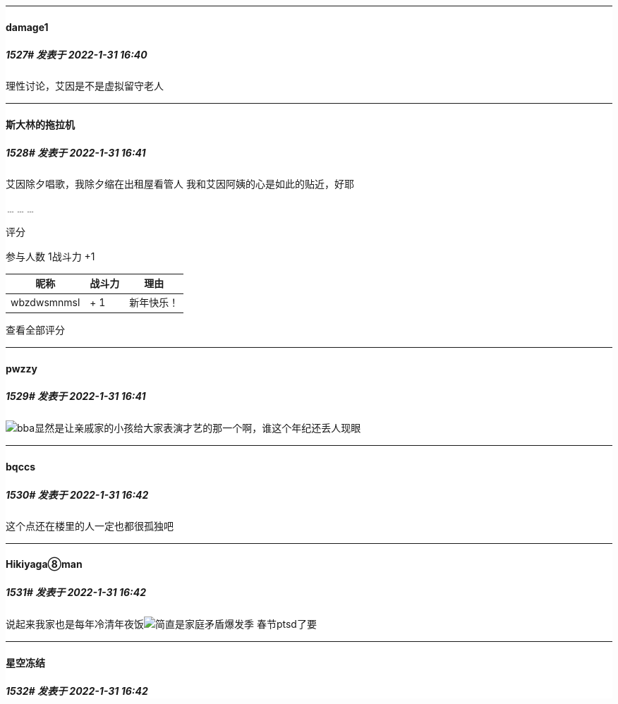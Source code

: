 *****

####  damage1  
##### 1527#       发表于 2022-1-31 16:40

理性讨论，艾因是不是虚拟留守老人

*****

####  斯大林的拖拉机  
##### 1528#       发表于 2022-1-31 16:41

艾因除夕唱歌，我除夕缩在出租屋看管人
我和艾因阿姨的心是如此的贴近，好耶

﹍﹍﹍

评分

 参与人数 1战斗力 +1

|昵称|战斗力|理由|
|----|---|---|
| wbzdwsmnmsl| + 1|新年快乐！|

查看全部评分

*****

####  pwzzy  
##### 1529#       发表于 2022-1-31 16:41

<img src="https://static.saraba1st.com/image/smiley/face2017/022.png" referrerpolicy="no-referrer">bba显然是让亲戚家的小孩给大家表演才艺的那一个啊，谁这个年纪还丢人现眼

*****

####  bqccs  
##### 1530#       发表于 2022-1-31 16:42

这个点还在楼里的人一定也都很孤独吧



*****

####  Hikiyaga⑧man  
##### 1531#       发表于 2022-1-31 16:42

说起来我家也是每年冷清年夜饭<img src="https://static.saraba1st.com/image/smiley/face2017/125.png" referrerpolicy="no-referrer">简直是家庭矛盾爆发季 春节ptsd了要

*****

####  星空冻结  
##### 1532#       发表于 2022-1-31 16:42

